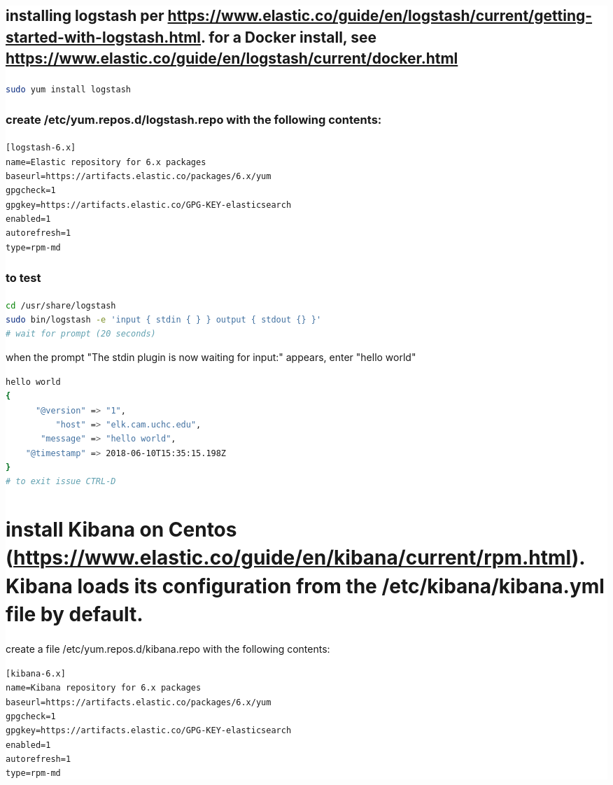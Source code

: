 ## installing logstash per https://www.elastic.co/guide/en/logstash/current/getting-started-with-logstash.html.  for a Docker install, see https://www.elastic.co/guide/en/logstash/current/docker.html

```bash
sudo yum install logstash
```

### create /etc/yum.repos.d/logstash.repo with the following contents:

```
[logstash-6.x]
name=Elastic repository for 6.x packages
baseurl=https://artifacts.elastic.co/packages/6.x/yum
gpgcheck=1
gpgkey=https://artifacts.elastic.co/GPG-KEY-elasticsearch
enabled=1
autorefresh=1
type=rpm-md
```

### to test

```bash
cd /usr/share/logstash
sudo bin/logstash -e 'input { stdin { } } output { stdout {} }'
# wait for prompt (20 seconds)
```

when the prompt "The stdin plugin is now waiting for input:" appears, enter "hello world"

```bash
hello world
{
      "@version" => "1",
          "host" => "elk.cam.uchc.edu",
       "message" => "hello world",
    "@timestamp" => 2018-06-10T15:35:15.198Z
}
# to exit issue CTRL-D
```

# install Kibana on Centos (https://www.elastic.co/guide/en/kibana/current/rpm.html).  Kibana loads its configuration from the /etc/kibana/kibana.yml file by default.

create a file /etc/yum.repos.d/kibana.repo with the following contents:

```
[kibana-6.x]
name=Kibana repository for 6.x packages
baseurl=https://artifacts.elastic.co/packages/6.x/yum
gpgcheck=1
gpgkey=https://artifacts.elastic.co/GPG-KEY-elasticsearch
enabled=1
autorefresh=1
type=rpm-md
```
